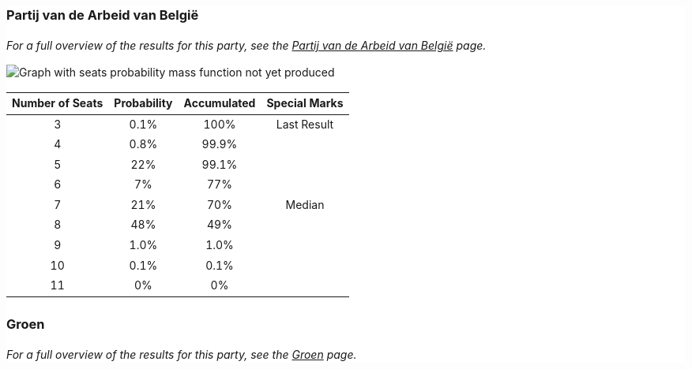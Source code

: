### Partij van de Arbeid van België

*For a full overview of the results for this party, see the [Partij van de Arbeid van België](party-partijvandearbeidvanbelgië.html) page.*

![Graph with seats probability mass function not yet produced](2022-06-14-Ipsos-seats-pmf-partijvandearbeidvanbelgië.png "Seats Probability Mass Function")

| Number of Seats | Probability | Accumulated | Special Marks |
|:---------------:|:-----------:|:-----------:|:-------------:|
| 3 | 0.1% | 100% | Last Result |
| 4 | 0.8% | 99.9% |  |
| 5 | 22% | 99.1% |  |
| 6 | 7% | 77% |  |
| 7 | 21% | 70% | Median |
| 8 | 48% | 49% |  |
| 9 | 1.0% | 1.0% |  |
| 10 | 0.1% | 0.1% |  |
| 11 | 0% | 0% |  |

### Groen

*For a full overview of the results for this party, see the [Groen](party-groen.html) page.*
